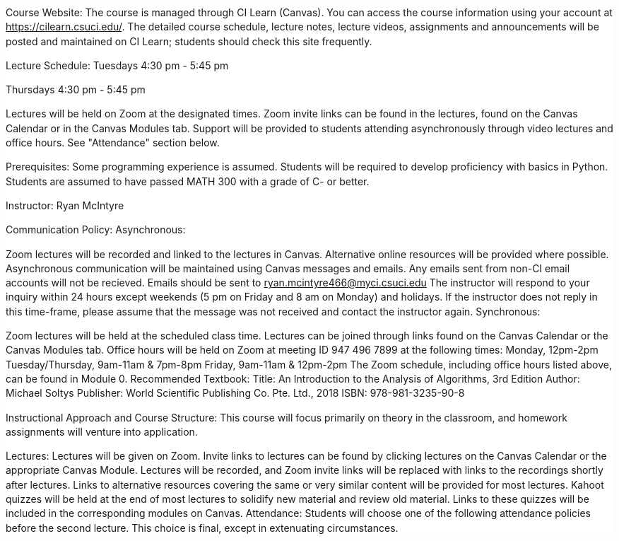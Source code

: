 Course Website:
The course is managed through CI Learn (Canvas). You can access the course information using your account at https://cilearn.csuci.edu/.  The detailed course schedule, lecture notes, lecture videos, assignments and announcements will be posted and maintained on CI Learn; students should check this site frequently.

Lecture Schedule:
Tuesdays 4:30 pm - 5:45 pm

Thursdays 4:30 pm - 5:45 pm

 

Lectures will be held on Zoom at the designated times. Zoom invite links can be found in the lectures, found on the Canvas Calendar or in the Canvas Modules tab. Support will be provided to students attending asynchronously through video lectures and office hours. See "Attendance" section below.

Prerequisites:
Some programming experience is assumed. Students will be required to develop proficiency with basics in Python. Students are assumed to have passed MATH 300 with a grade of C- or better.

Instructor:
Ryan McIntyre

Communication Policy:
Asynchronous:

Zoom lectures will be recorded and linked to the lectures in Canvas.
Alternative online resources will be provided where possible.
Asynchronous communication will be maintained using Canvas messages and emails. Any emails sent from non-CI email accounts will not be recieved.
Emails should be sent to ryan.mcintyre466@myci.csuci.edu
The instructor will respond to your inquiry within 24 hours except weekends (5 pm on Friday and 8 am on Monday) and holidays. If the instructor does not reply in this time-frame, please assume that the message was not received and contact the instructor again.
Synchronous:

Zoom lectures will be held at the scheduled class time.
Lectures can be joined through links found on the Canvas Calendar or the Canvas Modules tab.
Office hours will be held on Zoom at meeting ID 947 496 7899 at the following times:
Monday, 12pm-2pm
Tuesday/Thursday, 9am-11am & 7pm-8pm
Friday, 9am-11am & 12pm-2pm
The Zoom schedule, including office hours listed above, can be found in Module 0.
Recommended Textbook:
Title: An Introduction to the Analysis of Algorithms, 3rd Edition
Author: Michael Soltys
Publisher: World Scientific Publishing Co. Pte. Ltd., 2018
ISBN: 978-981-3235-90-8

Instructional Approach and Course Structure:
This course will focus primarily on theory in the classroom, and homework assignments will venture into application.

Lectures:
Lectures will be given on Zoom.
Invite links to lectures can be found by clicking lectures on the Canvas Calendar or the appropriate Canvas Module.
Lectures will be recorded, and Zoom invite links will be replaced with links to the recordings shortly after lectures.
Links to alternative resources covering the same or very similar content will be provided for most lectures.
Kahoot quizzes will be held at the end of most lectures to solidify new material and review old material. Links to these quizzes will be included in the corresponding modules on Canvas.
Attendance:
Students will choose one of the following attendance policies before the second lecture. This choice is final, except in extenuating circumstances.
